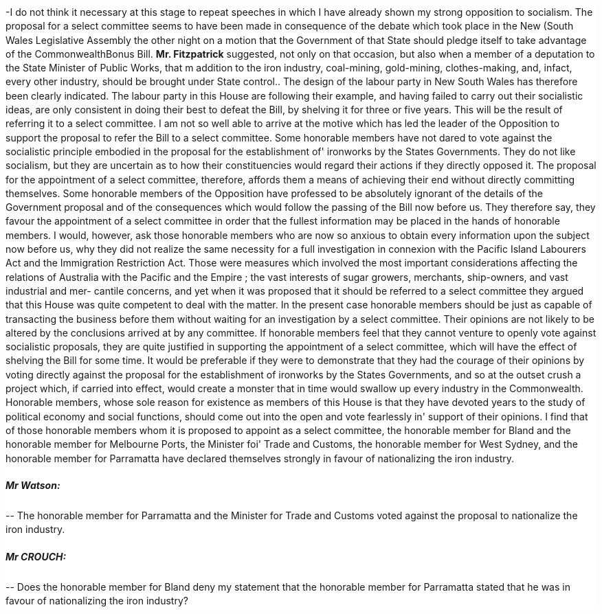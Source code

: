 -I do not think it necessary at this stage to repeat speeches in which I have already shown my strong opposition to socialism. The proposal for a select committee seems to have been made in consequence of the debate which took place in the New (South Wales Legislative Assembly the other night on a motion that the Government of that State should pledge itself to take advantage of the CommonwealthBonus Bill.  **Mr. Fitzpatrick**  suggested, not only on that occasion, but also when a member of a deputation to the State Minister of Public Works, that m addition to the iron industry, coal-mining, gold-mining, clothes-making, and, infact, every other industry,  should be brought under State control.. The design of the labour party in New South Wales has therefore been clearly indicated. The labour party in this House are following their example, and having failed to carry out their socialistic ideas, are only consistent in doing their best to defeat the Bill, by shelving it for three or five years. This will be the result of referring it to a select committee. I am not so well able to arrive at the motive which has led the leader of the Opposition to support the proposal to refer the Bill to a select committee. Some honorable members have not dared to vote against the socialistic principle embodied in the proposal for the establishment of' ironworks by the States Governments. They do not like socialism, but they are uncertain as to how their constituencies would regard their actions if they directly opposed it. The proposal for the appointment of a select committee, therefore, affords them a means of achieving their end without directly committing themselves. Some honorable members of the Opposition have professed to be absolutely ignorant of the details of the Government proposal and of the consequences which would follow the passing of the Bill now before us. They therefore say, they favour the appointment of a select committee in order that the fullest information may be placed in the hands of honorable members. I would, however, ask those honorable members who are now so anxious to obtain every information upon the subject now before us, why they did not realize the same necessity for a full investigation in connexion with the Pacific Island Labourers Act and the Immigration Restriction Act. Those were measures which involved the most important considerations affecting the relations of Australia with the Pacific and the Empire ; the vast interests of sugar growers, merchants, ship-owners, and vast industrial and mer- cantile concerns, and yet when it was proposed that it should be referred to a select committee they argued that this House was quite competent to deal with the matter. In the present case honorable members should be just as capable of transacting the business before them without waiting for an investigation by a select committee. Their opinions are not likely to be altered by the conclusions arrived at by any committee. If honorable members feel that they cannot venture to openly vote against socialistic proposals, they are quite justified in supporting the appointment of a select committee, which will have the effect of shelving the Bill for some time. It would be preferable if they were to demonstrate that they had the courage of their opinions by voting directly against the proposal for the establishment of ironworks by the States Governments, and so at the outset crush a  project  which, if carried into effect, would create a monster that in time would swallow up every industry in the Commonwealth. Honorable members, whose sole reason for existence as members of this House is that they have devoted years to the study of political economy and social functions, should come out into the open and vote fearlessly in' support of their opinions. I find that of those honorable members whom it is proposed to appoint as a select committee, the honorable member for Bland and the honorable member for Melbourne Ports, the Minister foi' Trade and Customs, the honorable member for West Sydney, and the honorable member for Parramatta have declared themselves strongly in favour of nationalizing the iron industry. 

##### Mr Watson:

-- The honorable member for Parramatta and the Minister for Trade and Customs voted against the proposal to nationalize the iron industry. 

##### Mr CROUCH:

-- Does the honorable member for Bland deny my statement that the honorable member for Parramatta stated that he was in favour of nationalizing the iron industry? 
